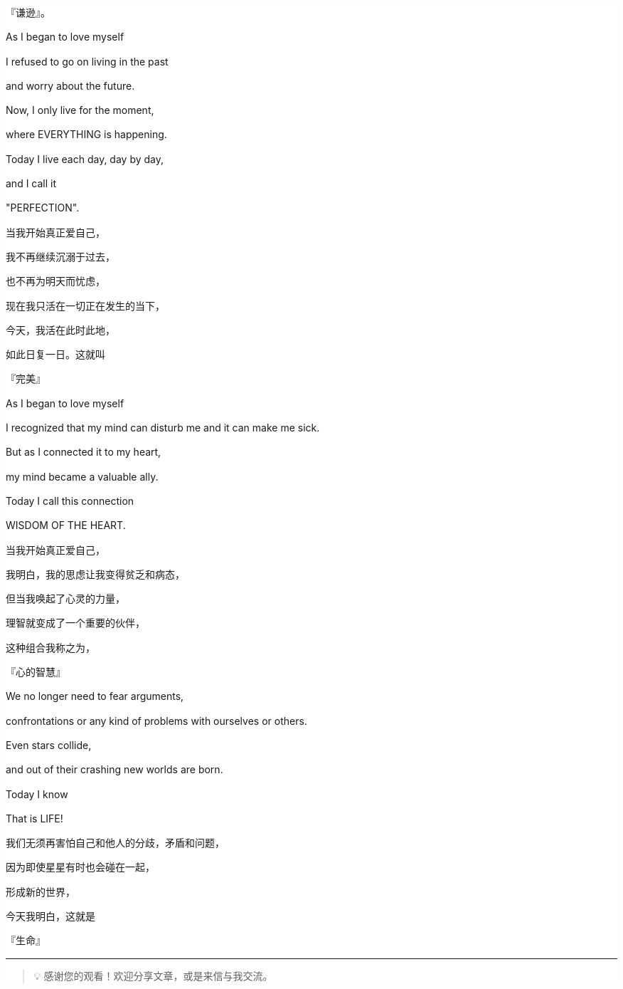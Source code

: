 『谦逊』。

As I began to love myself

I refused to go on living in the past

and worry about the future.

Now, I only live for the moment,

where EVERYTHING is happening.

Today I live each day, day by day,

and I call it

"PERFECTION".

当我开始真正爱自己，

我不再继续沉溺于过去，

也不再为明天而忧虑，

现在我只活在一切正在发生的当下，

今天，我活在此时此地，

如此日复一日。这就叫

『完美』

As I began to love myself

I recognized that my mind can disturb me and it can make me sick.

But as I connected it to my heart,

my mind became a valuable ally.

Today I call this connection

WISDOM OF THE HEART.

当我开始真正爱自己，

我明白，我的思虑让我变得贫乏和病态，

但当我唤起了心灵的力量，

理智就变成了一个重要的伙伴，

这种组合我称之为，

『心的智慧』

We no longer need to fear arguments,

confrontations or any kind of problems with ourselves or others.

Even stars collide,

and out of their crashing new worlds are born.

Today I know

That is LIFE!

我们无须再害怕自己和他人的分歧，矛盾和问题，

因为即使星星有时也会碰在一起，

形成新的世界，

今天我明白，这就是

『生命』

---

> 💡 感谢您的观看！欢迎分享文章，或是来信与我交流。
